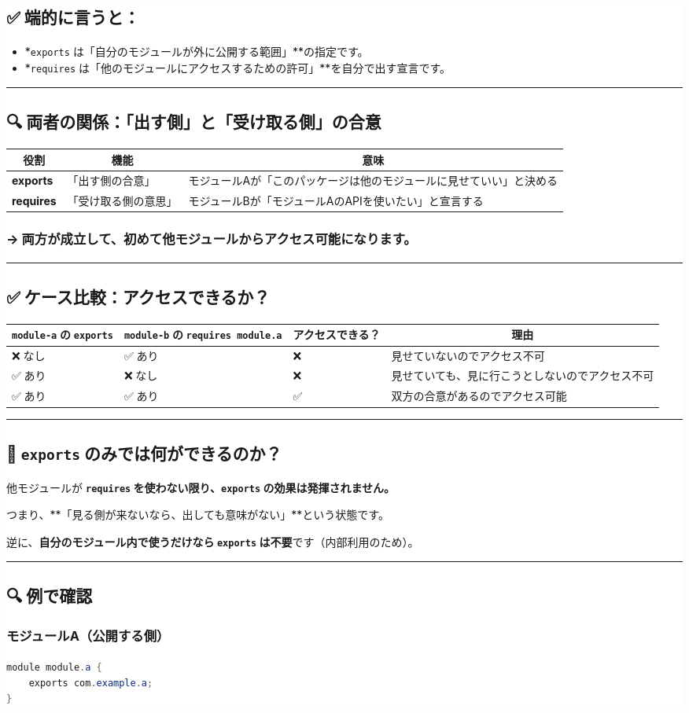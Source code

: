 
## ✅ 端的に言うと：

- *`exports` は「自分のモジュールが外に公開する範囲」**の指定です。
- *`requires` は「他のモジュールにアクセスするための許可」**を自分で出す宣言です。

---

## 🔍 両者の関係：**「出す側」と「受け取る側」の合意**

| 役割 | 機能 | 意味 |
| --- | --- | --- |
| **exports** | 「出す側の合意」 | モジュールAが「このパッケージは他のモジュールに見せていい」と決める |
| **requires** | 「受け取る側の意思」 | モジュールBが「モジュールAのAPIを使いたい」と宣言する |

### → **両方が成立して、初めて他モジュールからアクセス可能**になります。

---

## ✅ ケース比較：アクセスできるか？

| `module-a` の `exports` | `module-b` の `requires module.a` | アクセスできる？ | 理由 |
| --- | --- | --- | --- |
| ❌ なし | ✅ あり | ❌ | 見せていないのでアクセス不可 |
| ✅ あり | ❌ なし | ❌ | 見せていても、見に行こうとしないのでアクセス不可 |
| ✅ あり | ✅ あり | ✅ | 双方の合意があるのでアクセス可能 |

---

## 🔸 `exports` のみでは何ができるのか？

他モジュールが **`requires` を使わない限り、`exports` の効果は発揮されません。**

つまり、**「見る側が来ないなら、出しても意味がない」**という状態です。

逆に、**自分のモジュール内で使うだけなら `exports` は不要**です（内部利用のため）。

---

## 🔍 例で確認

### モジュールA（公開する側）

```java
module module.a {
    exports com.example.a;
}
```
